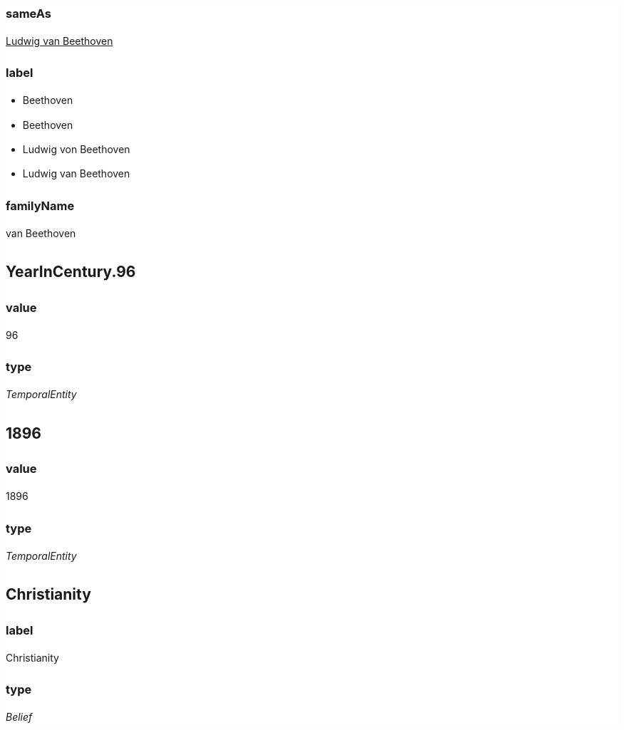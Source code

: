 ### sameAs


[Ludwig van Beethoven](#Ludwig-van-Beethoven)

### label

 - Beethoven

 - Beethoven

 - Ludwig von Beethoven

 - Ludwig van Beethoven

### familyName


van Beethoven

## YearInCentury.96

### value


96

### type


*TemporalEntity*

## 1896

### value


1896

### type


*TemporalEntity*

## Christianity

### label


Christianity

### type


*Belief*
